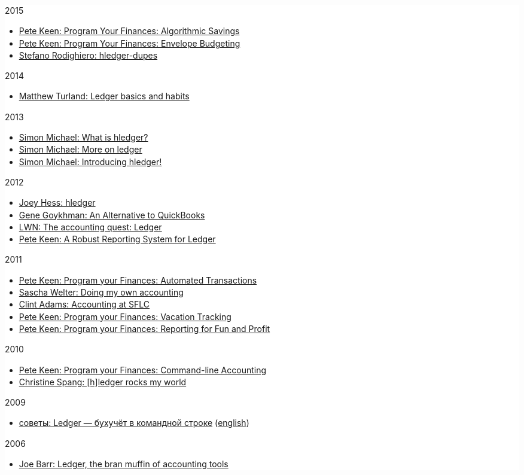 2015

- [Pete Keen: Program Your Finances: Algorithmic Savings](https://www.petekeen.net/program-your-finances-algorithmic-savings) 
- [Pete Keen: Program Your Finances: Envelope Budgeting](https://www.petekeen.net/program-your-finances-envelope-budgeting) 
- [Stefano Rodighiero: hledger-dupes](http://stefanorodighiero.net/posts/2015-01-04-hledger-find-duplicate-accounts.html) 

2014

- [Matthew Turland: Ledger basics and habits](http://matthewturland.com/2014/03/29/ledger-basics-and-habits/) 

2013

- [Simon Michael: What is hledger?](http://joyful.com/blog/2013-10-20-what-is-hledger.html) 
- [Simon Michael: More on ledger](http://joyful.com/blog/2013-10-19-more-on-ledger.html) 
- [Simon Michael: Introducing hledger!](http://joyful.com/blog/2013-10-18-introducing-hledger.html) 

2012

- [Joey Hess: hledger](http://joeyh.name/blog/entry/hledger) 
- [Gene Goykhman: An Alternative to QuickBooks](http://goykhman.ca/gene/blog/2012/2012-09-23-an-alternative-to-quickbooks.html) 
- [LWN: The accounting quest: Ledger](http://lwn.net/Articles/501681/) 
- [Pete Keen: A Robust Reporting System for Ledger](https://www.petekeen.net/a-robust-reporting-system-for-ledger) 

2011

- [Pete Keen: Program your Finances: Automated Transactions](https://www.petekeen.net/program-your-finances-automated-transactions) 
- [Sascha Welter: Doing my own accounting](http://betabug.ch/blogs/ch-athens/1221) 
- [Clint Adams: Accounting at SFLC](http://www.softwarefreedom.org/blog/2011/sep/07/accounting-at-sflc/) 
- [Pete Keen: Program your Finances: Vacation Tracking](https://www.petekeen.net/program-your-finances-vacation-tracking) 
- [Pete Keen: Program your Finances: Reporting for Fun and Profit](https://www.petekeen.net/program-your-finances-reporting-for-fun-and-profit) 

2010

- [Pete Keen: Program your Finances: Command-line Accounting](https://www.petekeen.net/keeping-finances-with-ledger) 
- [Christine Spang: [h]ledger rocks my world](http://blog.spang.cc/posts/hledger_rocks_my_world/) 




2009

- [советы: Ledger — бухучёт в командной строке](http://s.arboreus.com/2009/05/personal-accounting-in-command-line.html) ([english](http://translate.google.com/translate?hl=en&sl=ru&u=http://s.arboreus.com/2009/05/personal-accounting-in-command-line.html)) 

2006

- [Joe Barr: Ledger, the bran muffin of accounting tools](https://www.linux.com/news/ledger-bran-muffin-accounting-tools) 


[#plaintextaccounting]: https://kiwiirc.com/nextclient/#ircs://irc.freenode.net/#plaintextaccounting
[abandon-gh]: https://github.com/hrj/abandon
[abandon-gitter]: https://gitter.im/hrj/abandon
[acc-gh]: https://github.com/rudolfschmidt/acc
[Beancount]: http://furius.ca/beancount
[Beancount2]: https://beancount.github.io
[beancount-gh]: https://github.com/beancount/beancount/
[beancount-mail]: https://groups.google.com/forum/#!forum/beancount
[#beancount]: https://kiwiirc.com/nextclient/#ircs://irc.freenode.net/#beancount
[beans]: https://sboehler.github.io/beans
[beans-gh]: https://github.com/sboehler/beans
[cl-ledger-gh]: https://github.com/ledger/cl-ledger
[goledger-gh]: https://github.com/mescanne/goledger
[hledger]: https://hledger.org
[hledger-gh]: https://github.com/simonmichael/hledger
[hledger-code]: http://code.hledger.org
[hledger-mail]: http://mail.hledger.org/
[#hledger]: https://kiwiirc.com/nextclient/#ircs://irc.freenode.net/#hledger
[Ledger]: https://www.ledger-cli.org
[ledger-gh]: https://github.com/ledger/ledger
[#ledger]: https://kiwiirc.com/nextclient/#ircs://irc.freenode.net/#ledger
[ledger-mail]: http://list.ledger-cli.org/
[ledger-in-go-gh]: https://github.com/howeyc/ledger
[ledger.pl-gh]: https://github.com/dimonf/ledger.pl
[monescript]: https://monescript.github.io/
[monescript-gh]: https://github.com/monescript/monescript
[nledger-gh]: https://github.com/dmitry-merzlyakov/nledger
[nledger-gitter]: https://gitter.im/nledger/lobby
[pacioli-gh]: https://github.com/mdipierro/pacioli
[penny-gh]: https://github.com/massysett/penny
[prudent]: https://prudent.me
[prudent-gh]: https://github.com/PrudentMe
[prudent-chat]: https://twitter.com/PrudentLedger
[rust_ledger-gh]: https://github.com/ebcrowder/rust_ledger
[bankroll-gl]: https://gitlab.com/dantuck/bankroll
[smalltalk-gh]: https://gist.github.com/simonmichael/bb611dba654ccb1573e1
[Tackler-offline]: https://tackler.e257.fi
[tackler-gl]: https://gitlab.com/e257/accounting/tackler
[tackler-gitter]: https://gitter.im/E257-FI/tackler
[transity-gh]: https://github.com/feramhq/transity
[transity-gitter]: https://gitter.im/feramhq/transity
[transity-demo]: https://www.feram.io/transity
[uledger-gh]: https://github.com/danpat/uledger
[UMM-hackage]: http://hackage.haskell.org/package/UMM